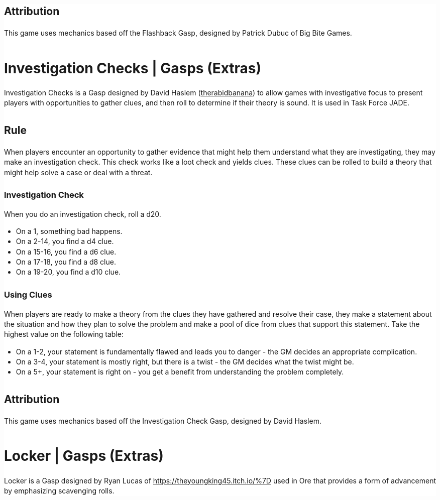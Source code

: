 ## Attribution

This game uses mechanics based off the Flashback Gasp, designed by Patrick Dubuc of Big Bite Games.

# Investigation Checks | Gasps (Extras)

Investigation Checks is a Gasp designed by David Haslem ([therabidbanana](https://therabidbanana.itch.io/)) to allow games with investigative focus to present players with opportunities to gather clues, and then roll to determine if their theory is sound. It is used in Task Force JADE.

<iframe frameborder="0" src="https://itch.io/embed/1563019" width="100%" height="167"><a href="https://therabidbanana.itch.io/task-force-jade">Task Force JADE by therabidbanana</a></iframe>

## Rule

When players encounter an opportunity to gather evidence that might help them understand what they are investigating, they may make an investigation check. This check works like a loot check and yields clues. These clues can be rolled to build a theory that might help solve a case or deal with a threat.

### Investigation Check

When you do an investigation check, roll a d20.

- On a 1, something bad happens.
- On a 2-14, you find a d4 clue.
- On a 15-16, you find a d6 clue.
- On a 17-18, you find a d8 clue.
- On a 19-20, you find a d10 clue.

### Using Clues

When players are ready to make a theory from the clues they have gathered and resolve their case, they make a statement about the situation and how they plan to solve the problem and make a pool of dice from clues that support this statement. Take the highest value on the following table:

- On a 1-2, your statement is fundamentally flawed and leads you to danger - the GM decides an appropriate complication.
- On a 3-4, your statement is mostly right, but there is a twist - the GM decides what the twist might be.
- On a 5+, your statement is right on - you get a benefit from understanding the problem completely.

## Attribution

This game uses mechanics based off the Investigation Check Gasp, designed by David Haslem.

# Locker | Gasps (Extras)

Locker is a Gasp designed by Ryan Lucas of https://theyoungking45.itch.io/%7D used in Ore that provides a form of advancement by emphasizing scavenging rolls.
